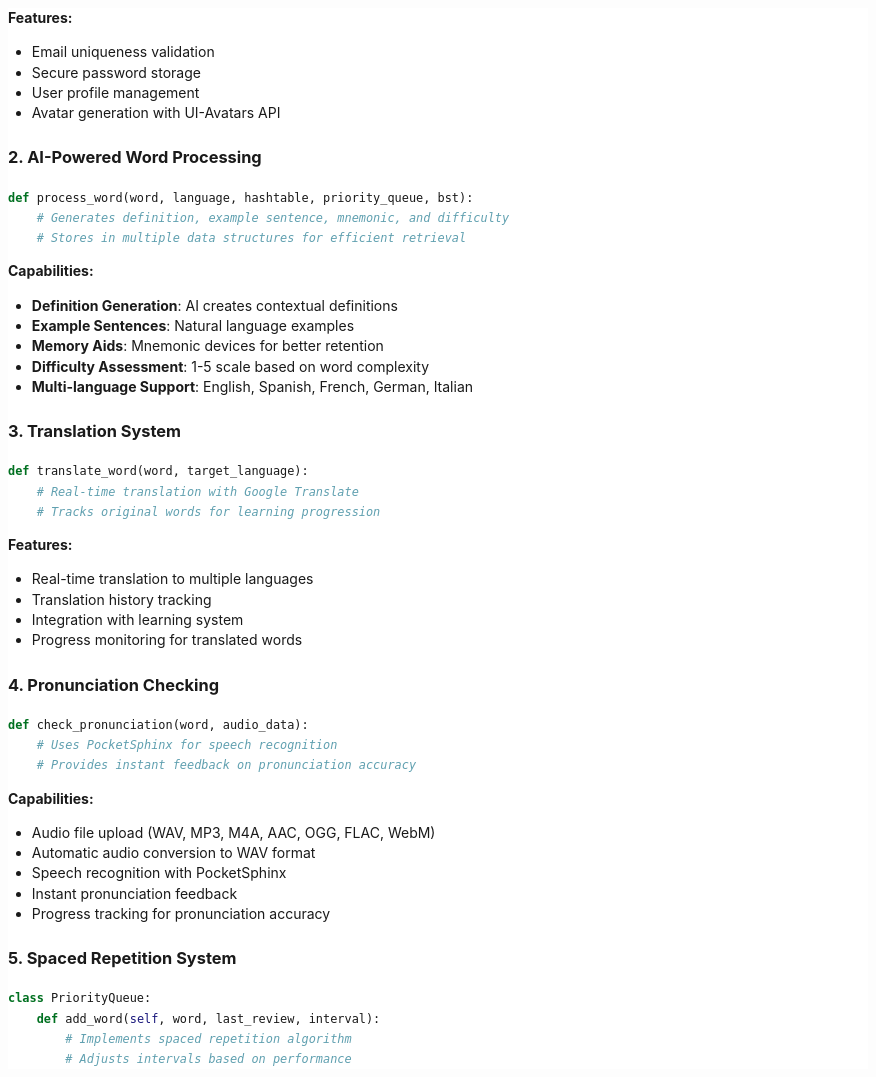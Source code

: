 **Features:**
- Email uniqueness validation
- Secure password storage
- User profile management
- Avatar generation with UI-Avatars API

### 2. AI-Powered Word Processing
```python
def process_word(word, language, hashtable, priority_queue, bst):
    # Generates definition, example sentence, mnemonic, and difficulty
    # Stores in multiple data structures for efficient retrieval
```

**Capabilities:**
- **Definition Generation**: AI creates contextual definitions
- **Example Sentences**: Natural language examples
- **Memory Aids**: Mnemonic devices for better retention
- **Difficulty Assessment**: 1-5 scale based on word complexity
- **Multi-language Support**: English, Spanish, French, German, Italian

### 3. Translation System
```python
def translate_word(word, target_language):
    # Real-time translation with Google Translate
    # Tracks original words for learning progression
```

**Features:**
- Real-time translation to multiple languages
- Translation history tracking
- Integration with learning system
- Progress monitoring for translated words

### 4. Pronunciation Checking
```python
def check_pronunciation(word, audio_data):
    # Uses PocketSphinx for speech recognition
    # Provides instant feedback on pronunciation accuracy
```

**Capabilities:**
- Audio file upload (WAV, MP3, M4A, AAC, OGG, FLAC, WebM)
- Automatic audio conversion to WAV format
- Speech recognition with PocketSphinx
- Instant pronunciation feedback
- Progress tracking for pronunciation accuracy

### 5. Spaced Repetition System
```python
class PriorityQueue:
    def add_word(self, word, last_review, interval):
        # Implements spaced repetition algorithm
        # Adjusts intervals based on performance
```
